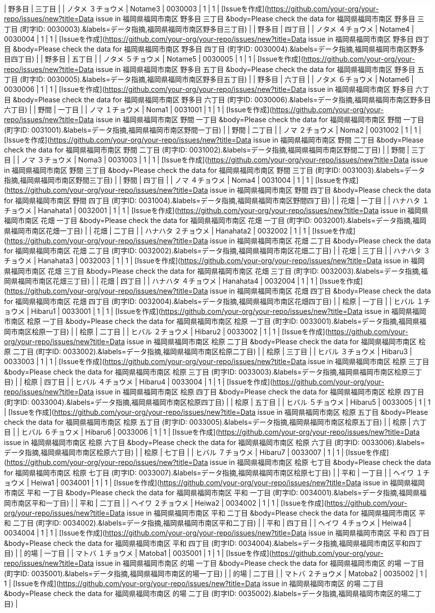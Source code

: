 | 野多目 | 三丁目 |  | ノタメ ３チョウメ  | Notame3 | 0030003 | 1 | 1 | [Issueを作成](https://github.com/your-org/your-repo/issues/new?title=Data issue in 福岡県福岡市南区 野多目 三丁目 &body=Please check the data for 福岡県福岡市南区 野多目 三丁目  (町字ID: 0030003).&labels=データ指摘,福岡県福岡市南区野多目三丁目) |
| 野多目 | 四丁目 |  | ノタメ ４チョウメ  | Notame4 | 0030004 | 1 | 1 | [Issueを作成](https://github.com/your-org/your-repo/issues/new?title=Data issue in 福岡県福岡市南区 野多目 四丁目 &body=Please check the data for 福岡県福岡市南区 野多目 四丁目  (町字ID: 0030004).&labels=データ指摘,福岡県福岡市南区野多目四丁目) |
| 野多目 | 五丁目 |  | ノタメ ５チョウメ  | Notame5 | 0030005 | 1 | 1 | [Issueを作成](https://github.com/your-org/your-repo/issues/new?title=Data issue in 福岡県福岡市南区 野多目 五丁目 &body=Please check the data for 福岡県福岡市南区 野多目 五丁目  (町字ID: 0030005).&labels=データ指摘,福岡県福岡市南区野多目五丁目) |
| 野多目 | 六丁目 |  | ノタメ ６チョウメ  | Notame6 | 0030006 | 1 | 1 | [Issueを作成](https://github.com/your-org/your-repo/issues/new?title=Data issue in 福岡県福岡市南区 野多目 六丁目 &body=Please check the data for 福岡県福岡市南区 野多目 六丁目  (町字ID: 0030006).&labels=データ指摘,福岡県福岡市南区野多目六丁目) |
| 野間 | 一丁目 |  | ノマ １チョウメ  | Noma1 | 0031001 | 1 | 1 | [Issueを作成](https://github.com/your-org/your-repo/issues/new?title=Data issue in 福岡県福岡市南区 野間 一丁目 &body=Please check the data for 福岡県福岡市南区 野間 一丁目  (町字ID: 0031001).&labels=データ指摘,福岡県福岡市南区野間一丁目) |
| 野間 | 二丁目 |  | ノマ ２チョウメ  | Noma2 | 0031002 | 1 | 1 | [Issueを作成](https://github.com/your-org/your-repo/issues/new?title=Data issue in 福岡県福岡市南区 野間 二丁目 &body=Please check the data for 福岡県福岡市南区 野間 二丁目  (町字ID: 0031002).&labels=データ指摘,福岡県福岡市南区野間二丁目) |
| 野間 | 三丁目 |  | ノマ ３チョウメ  | Noma3 | 0031003 | 1 | 1 | [Issueを作成](https://github.com/your-org/your-repo/issues/new?title=Data issue in 福岡県福岡市南区 野間 三丁目 &body=Please check the data for 福岡県福岡市南区 野間 三丁目  (町字ID: 0031003).&labels=データ指摘,福岡県福岡市南区野間三丁目) |
| 野間 | 四丁目 |  | ノマ ４チョウメ  | Noma4 | 0031004 | 1 | 1 | [Issueを作成](https://github.com/your-org/your-repo/issues/new?title=Data issue in 福岡県福岡市南区 野間 四丁目 &body=Please check the data for 福岡県福岡市南区 野間 四丁目  (町字ID: 0031004).&labels=データ指摘,福岡県福岡市南区野間四丁目) |
| 花畑 | 一丁目 |  | ハナハタ １チョウメ  | Hanahata1 | 0032001 | 1 | 1 | [Issueを作成](https://github.com/your-org/your-repo/issues/new?title=Data issue in 福岡県福岡市南区 花畑 一丁目 &body=Please check the data for 福岡県福岡市南区 花畑 一丁目  (町字ID: 0032001).&labels=データ指摘,福岡県福岡市南区花畑一丁目) |
| 花畑 | 二丁目 |  | ハナハタ ２チョウメ  | Hanahata2 | 0032002 | 1 | 1 | [Issueを作成](https://github.com/your-org/your-repo/issues/new?title=Data issue in 福岡県福岡市南区 花畑 二丁目 &body=Please check the data for 福岡県福岡市南区 花畑 二丁目  (町字ID: 0032002).&labels=データ指摘,福岡県福岡市南区花畑二丁目) |
| 花畑 | 三丁目 |  | ハナハタ ３チョウメ  | Hanahata3 | 0032003 | 1 | 1 | [Issueを作成](https://github.com/your-org/your-repo/issues/new?title=Data issue in 福岡県福岡市南区 花畑 三丁目 &body=Please check the data for 福岡県福岡市南区 花畑 三丁目  (町字ID: 0032003).&labels=データ指摘,福岡県福岡市南区花畑三丁目) |
| 花畑 | 四丁目 |  | ハナハタ ４チョウメ  | Hanahata4 | 0032004 | 1 | 1 | [Issueを作成](https://github.com/your-org/your-repo/issues/new?title=Data issue in 福岡県福岡市南区 花畑 四丁目 &body=Please check the data for 福岡県福岡市南区 花畑 四丁目  (町字ID: 0032004).&labels=データ指摘,福岡県福岡市南区花畑四丁目) |
| 桧原 | 一丁目 |  | ヒバル １チョウメ  | Hibaru1 | 0033001 | 1 | 1 | [Issueを作成](https://github.com/your-org/your-repo/issues/new?title=Data issue in 福岡県福岡市南区 桧原 一丁目 &body=Please check the data for 福岡県福岡市南区 桧原 一丁目  (町字ID: 0033001).&labels=データ指摘,福岡県福岡市南区桧原一丁目) |
| 桧原 | 二丁目 |  | ヒバル ２チョウメ  | Hibaru2 | 0033002 | 1 | 1 | [Issueを作成](https://github.com/your-org/your-repo/issues/new?title=Data issue in 福岡県福岡市南区 桧原 二丁目 &body=Please check the data for 福岡県福岡市南区 桧原 二丁目  (町字ID: 0033002).&labels=データ指摘,福岡県福岡市南区桧原二丁目) |
| 桧原 | 三丁目 |  | ヒバル ３チョウメ  | Hibaru3 | 0033003 | 1 | 1 | [Issueを作成](https://github.com/your-org/your-repo/issues/new?title=Data issue in 福岡県福岡市南区 桧原 三丁目 &body=Please check the data for 福岡県福岡市南区 桧原 三丁目  (町字ID: 0033003).&labels=データ指摘,福岡県福岡市南区桧原三丁目) |
| 桧原 | 四丁目 |  | ヒバル ４チョウメ  | Hibaru4 | 0033004 | 1 | 1 | [Issueを作成](https://github.com/your-org/your-repo/issues/new?title=Data issue in 福岡県福岡市南区 桧原 四丁目 &body=Please check the data for 福岡県福岡市南区 桧原 四丁目  (町字ID: 0033004).&labels=データ指摘,福岡県福岡市南区桧原四丁目) |
| 桧原 | 五丁目 |  | ヒバル ５チョウメ  | Hibaru5 | 0033005 | 1 | 1 | [Issueを作成](https://github.com/your-org/your-repo/issues/new?title=Data issue in 福岡県福岡市南区 桧原 五丁目 &body=Please check the data for 福岡県福岡市南区 桧原 五丁目  (町字ID: 0033005).&labels=データ指摘,福岡県福岡市南区桧原五丁目) |
| 桧原 | 六丁目 |  | ヒバル ６チョウメ  | Hibaru6 | 0033006 | 1 | 1 | [Issueを作成](https://github.com/your-org/your-repo/issues/new?title=Data issue in 福岡県福岡市南区 桧原 六丁目 &body=Please check the data for 福岡県福岡市南区 桧原 六丁目  (町字ID: 0033006).&labels=データ指摘,福岡県福岡市南区桧原六丁目) |
| 桧原 | 七丁目 |  | ヒバル ７チョウメ  | Hibaru7 | 0033007 | 1 | 1 | [Issueを作成](https://github.com/your-org/your-repo/issues/new?title=Data issue in 福岡県福岡市南区 桧原 七丁目 &body=Please check the data for 福岡県福岡市南区 桧原 七丁目  (町字ID: 0033007).&labels=データ指摘,福岡県福岡市南区桧原七丁目) |
| 平和 | 一丁目 |  | ヘイワ １チョウメ  | Heiwa1 | 0034001 | 1 | 1 | [Issueを作成](https://github.com/your-org/your-repo/issues/new?title=Data issue in 福岡県福岡市南区 平和 一丁目 &body=Please check the data for 福岡県福岡市南区 平和 一丁目  (町字ID: 0034001).&labels=データ指摘,福岡県福岡市南区平和一丁目) |
| 平和 | 二丁目 |  | ヘイワ ２チョウメ  | Heiwa2 | 0034002 | 1 | 1 | [Issueを作成](https://github.com/your-org/your-repo/issues/new?title=Data issue in 福岡県福岡市南区 平和 二丁目 &body=Please check the data for 福岡県福岡市南区 平和 二丁目  (町字ID: 0034002).&labels=データ指摘,福岡県福岡市南区平和二丁目) |
| 平和 | 四丁目 |  | ヘイワ ４チョウメ  | Heiwa4 | 0034004 | 1 | 1 | [Issueを作成](https://github.com/your-org/your-repo/issues/new?title=Data issue in 福岡県福岡市南区 平和 四丁目 &body=Please check the data for 福岡県福岡市南区 平和 四丁目  (町字ID: 0034004).&labels=データ指摘,福岡県福岡市南区平和四丁目) |
| 的場 | 一丁目 |  | マトバ １チョウメ  | Matoba1 | 0035001 | 1 | 1 | [Issueを作成](https://github.com/your-org/your-repo/issues/new?title=Data issue in 福岡県福岡市南区 的場 一丁目 &body=Please check the data for 福岡県福岡市南区 的場 一丁目  (町字ID: 0035001).&labels=データ指摘,福岡県福岡市南区的場一丁目) |
| 的場 | 二丁目 |  | マトバ ２チョウメ  | Matoba2 | 0035002 | 1 | 1 | [Issueを作成](https://github.com/your-org/your-repo/issues/new?title=Data issue in 福岡県福岡市南区 的場 二丁目 &body=Please check the data for 福岡県福岡市南区 的場 二丁目  (町字ID: 0035002).&labels=データ指摘,福岡県福岡市南区的場二丁目) |